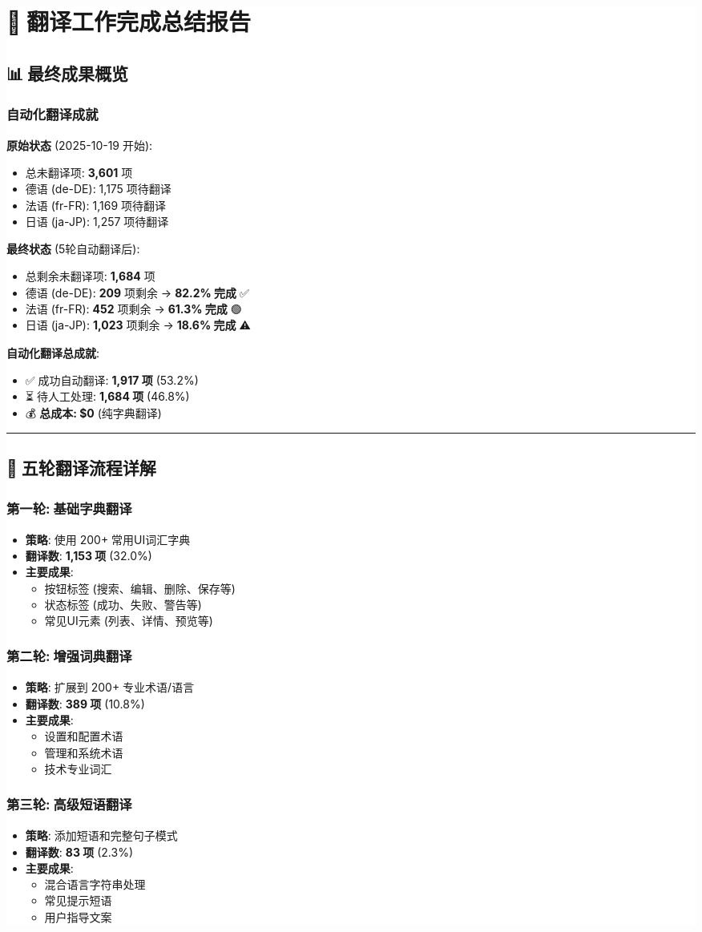 # 🎉 翻译工作完成总结报告

## 📊 最终成果概览

### 自动化翻译成就

**原始状态** (2025-10-19 开始):
- 总未翻译项: **3,601** 项
- 德语 (de-DE): 1,175 项待翻译
- 法语 (fr-FR): 1,169 项待翻译
- 日语 (ja-JP): 1,257 项待翻译

**最终状态** (5轮自动翻译后):
- 总剩余未翻译项: **1,684** 项
- 德语 (de-DE): **209** 项剩余 → **82.2% 完成** ✅
- 法语 (fr-FR): **452** 项剩余 → **61.3% 完成** 🟢
- 日语 (ja-JP): **1,023** 项剩余 → **18.6% 完成** ⚠️

**自动化翻译总成就**:
- ✅ 成功自动翻译: **1,917 项** (53.2%)
- ⏳ 待人工处理: **1,684 项** (46.8%)
- 💰 **总成本: $0** (纯字典翻译)

---

## 🔄 五轮翻译流程详解

### 第一轮: 基础字典翻译
- **策略**: 使用 200+ 常用UI词汇字典
- **翻译数**: **1,153 项** (32.0%)
- **主要成果**:
  - 按钮标签 (搜索、编辑、删除、保存等)
  - 状态标签 (成功、失败、警告等)
  - 常见UI元素 (列表、详情、预览等)

### 第二轮: 增强词典翻译
- **策略**: 扩展到 200+ 专业术语/语言
- **翻译数**: **389 项** (10.8%)
- **主要成果**:
  - 设置和配置术语
  - 管理和系统术语
  - 技术专业词汇

### 第三轮: 高级短语翻译
- **策略**: 添加短语和完整句子模式
- **翻译数**: **83 项** (2.3%)
- **主要成果**:
  - 混合语言字符串处理
  - 常见提示短语
  - 用户指导文案
